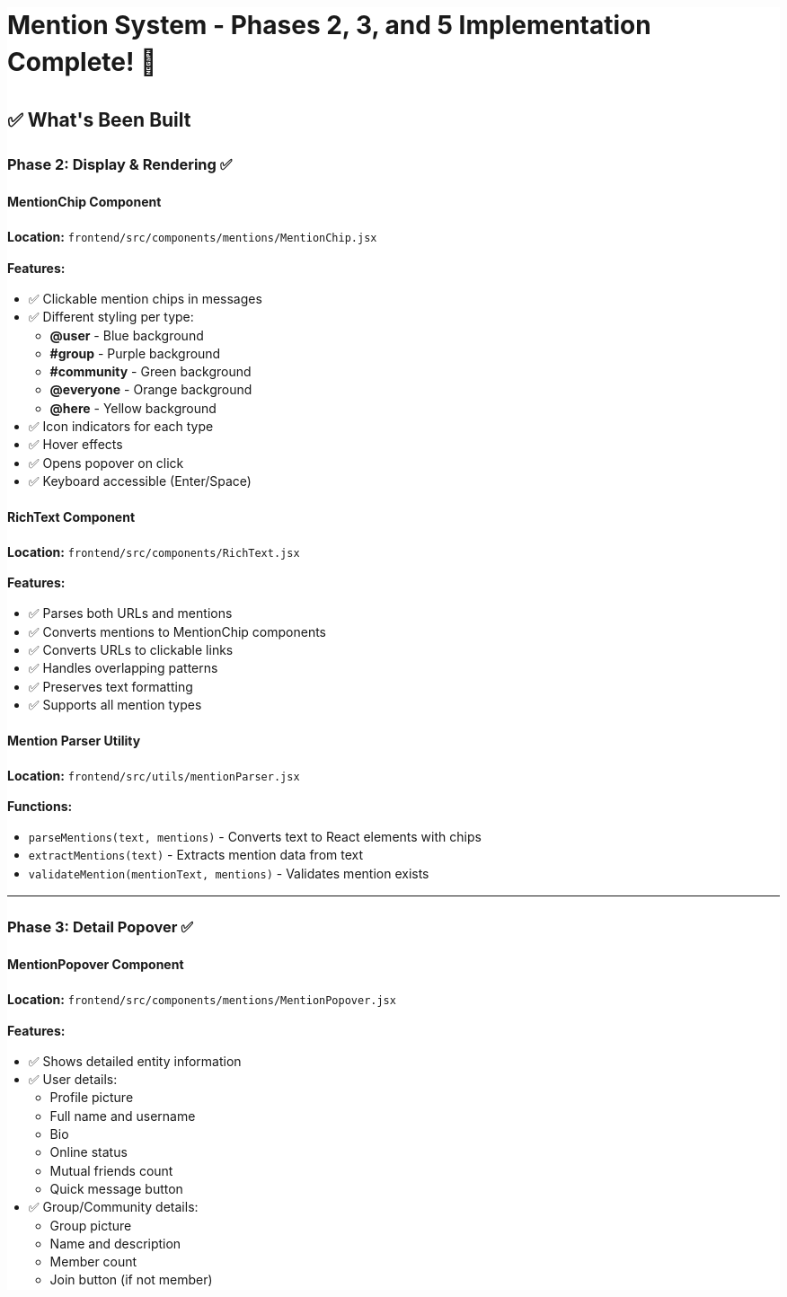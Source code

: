 # Mention System - Phases 2, 3, and 5 Implementation Complete! 🎉

## ✅ What's Been Built

### Phase 2: Display & Rendering ✅

#### MentionChip Component
**Location:** `frontend/src/components/mentions/MentionChip.jsx`

**Features:**
- ✅ Clickable mention chips in messages
- ✅ Different styling per type:
  - **@user** - Blue background
  - **#group** - Purple background
  - **#community** - Green background
  - **@everyone** - Orange background
  - **@here** - Yellow background
- ✅ Icon indicators for each type
- ✅ Hover effects
- ✅ Opens popover on click
- ✅ Keyboard accessible (Enter/Space)

#### RichText Component
**Location:** `frontend/src/components/RichText.jsx`

**Features:**
- ✅ Parses both URLs and mentions
- ✅ Converts mentions to MentionChip components
- ✅ Converts URLs to clickable links
- ✅ Handles overlapping patterns
- ✅ Preserves text formatting
- ✅ Supports all mention types

#### Mention Parser Utility
**Location:** `frontend/src/utils/mentionParser.jsx`

**Functions:**
- `parseMentions(text, mentions)` - Converts text to React elements with chips
- `extractMentions(text)` - Extracts mention data from text
- `validateMention(mentionText, mentions)` - Validates mention exists

---

### Phase 3: Detail Popover ✅

#### MentionPopover Component
**Location:** `frontend/src/components/mentions/MentionPopover.jsx`

**Features:**
- ✅ Shows detailed entity information
- ✅ User details:
  - Profile picture
  - Full name and username
  - Bio
  - Online status
  - Mutual friends count
  - Quick message button
- ✅ Group/Community details:
  - Group picture
  - Name and description
  - Member count
  - Join button (if not member)